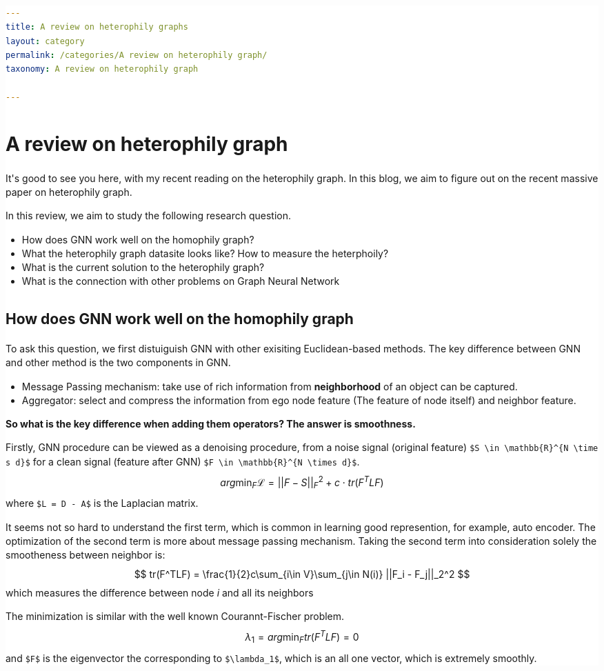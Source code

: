 ```yaml
---
title: A review on heterophily graphs
layout: category
permalink: /categories/A review on heterophily graph/
taxonomy: A review on heterophily graph

---
```


# A review on heterophily graph

It's good to see you here, with my recent reading on the heterophily graph.  In this blog, we aim to figure out on the recent massive paper on heterophily graph.

In this review, we aim to study the following research question.

- How does GNN work well on the homophily graph?
- What the heterophily graph datasite looks like? How to measure the heterphoily? 
- What is the current solution to the heterophily graph?
- What is the connection with other problems on Graph Neural Network



## How does GNN work well on the homophily graph

To ask this question, we first distuiguish GNN with other exisiting Euclidean-based methods. The key difference between GNN and other method is the two components in GNN.

- Message Passing mechanism: take use of rich information from **neighborhood** of an object can be captured.
- Aggregator: select and compress the information from ego node feature (The feature of node itself) and neighbor feature.

**So what is the key difference when adding them operators? The answer is smoothness.** 

Firstly, GNN procedure can be viewed as a denoising procedure, from a noise signal (original feature) `$S \in \mathbb{R}^{N \times d}$` for a clean signal (feature after GNN) `$F \in \mathbb{R}^{N \times d}$`.
$$
arg \min_F \mathcal{L} = ||F-S||^2_F + c \cdot tr(F^TLF)
$$
where `$L = D - A$` is the Laplacian matrix. 

It seems not so hard to understand the first term, which is common in learning good represention, for example, auto encoder. The optimization of the second term is more about message passing mechanism. Taking the second term into consideration solely the smootheness between neighbor is:
$$
tr(F^TLF) = \frac{1}{2}c\sum_{i\in V}\sum_{j\in N(i)} ||F_i - F_j||_2^2
$$
 which measures the difference between node $i$ and all its neighbors

The minimization is similar with the well known Courannt-Fischer problem.
$$
\lambda_1 = arg \min_F tr(F^TLF) = 0
$$
and  `$F$` is the eigenvector the corresponding to `$\lambda_1$`, which is an all one vector, which is extremely smoothly.  

